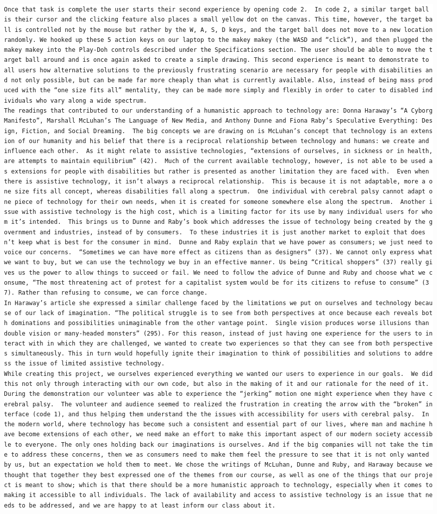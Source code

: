 	Once that task is complete the user starts their second experience by opening code 2.  In code 2, a similar target ball is their cursor and the clicking feature also places a small yellow dot on the canvas. This time, however, the target ball is controlled not by the mouse but rather by the W, A, S, D keys, and the target ball does not move to a new location randomly. We hooked up these 5 action keys on our laptop to the makey makey (the WASD and “click”), and then plugged the makey makey into the Play-Doh controls described under the Specifications section. The user should be able to move the target ball around and is once again asked to create a simple drawing. This second experience is meant to demonstrate to all users how alternative solutions to the previously frustrating scenario are necessary for people with disabilities and not only possible, but can be made far more cheaply than what is currently available. Also, instead of being mass produced with the “one size fits all” mentality, they can be made more simply and flexibly in order to cater to disabled individuals who vary along a wide spectrum. 
	The readings that contributed to our understanding of a humanistic approach to technology are: Donna Haraway’s “A Cyborg Manifesto”, Marshall McLuhan’s The Language of New Media, and Anthony Dunne and Fiona Raby’s Speculative Everything: Design, Fiction, and Social Dreaming.  The big concepts we are drawing on is McLuhan’s concept that technology is an extension of our humanity and his belief that there is a reciprocal relationship between technology and humans: we create and influence each other.  As it might relate to assistive technologies, “extensions of ourselves, in sickness or in health, are attempts to maintain equilibrium” (42).  Much of the current available technology, however, is not able to be used as extensions for people with disabilities but rather is presented as another limitation they are faced with.  Even when there is assistive technology, it isn’t always a reciprocal relationship.  This is because it is not adaptable, more a one size fits all concept, whereas disabilities fall along a spectrum.  One individual with cerebral palsy cannot adapt one piece of technology for their own needs, when it is created for someone somewhere else along the spectrum.  Another issue with assistive technology is the high cost, which is a limiting factor for its use by many individual users for whom it’s intended.  This brings us to Dunne and Raby’s book which addresses the issue of technology being created by the government and industries, instead of by consumers.  To these industries it is just another market to exploit that doesn’t keep what is best for the consumer in mind.  Dunne and Raby explain that we have power as consumers; we just need to voice our concerns.  “Sometimes we can have more effect as citizens than as designers” (37). We cannot only express what we want to buy, but we can use the technology we buy in an effective manner. Us being “Critical shoppers” (37) really gives us the power to allow things to succeed or fail. We need to follow the advice of Dunne and Ruby and choose what we consume, “The most threatening act of protest for a capitalist system would be for its citizens to refuse to consume” (37). Rather than refusing to consume, we can force change.  
	In Haraway’s article she expressed a similar challenge faced by the limitations we put on ourselves and technology because of our lack of imagination. “The political struggle is to see from both perspectives at once because each reveals both dominations and possibilities unimaginable from the other vantage point.  Single vision produces worse illusions than double vision or many-headed monsters” (295). For this reason, instead of just having one experience for the users to interact with in which they are challenged, we wanted to create two experiences so that they can see from both perspectives simultaneously. This in turn would hopefully ignite their imagination to think of possibilities and solutions to address the issue of limited assistive technology.  
	While creating this project, we ourselves experienced everything we wanted our users to experience in our goals.  We did this not only through interacting with our own code, but also in the making of it and our rationale for the need of it.  During the demonstration our volunteer was able to experience the “jerking” motion one might experience when they have cerebral palsy.  The volunteer and audience seemed to realized the frustration in creating the arrow with the “broken” interface (code 1), and thus helping them understand the the issues with accessibility for users with cerebral palsy.  In the modern world, where technology has become such a consistent and essential part of our lives, where man and machine have become extensions of each other, we need make an effort to make this important aspect of our modern society accessible to everyone. The only ones holding back our imaginations is ourselves. And if the big companies will not take the time to address these concerns, then we as consumers need to make them feel the pressure to see that it is not only wanted by us, but an expectation we hold them to meet. We chose the writings of McLuhan, Dunne and Ruby, and Haraway because we thought that together they best expressed one of the themes from our course, as well as one of the things that our project is meant to show; which is that there should be a more humanistic approach to technology, especially when it comes to making it accessible to all individuals. The lack of availability and access to assistive technology is an issue that needs to be addressed, and we are happy to at least inform our class about it.  
